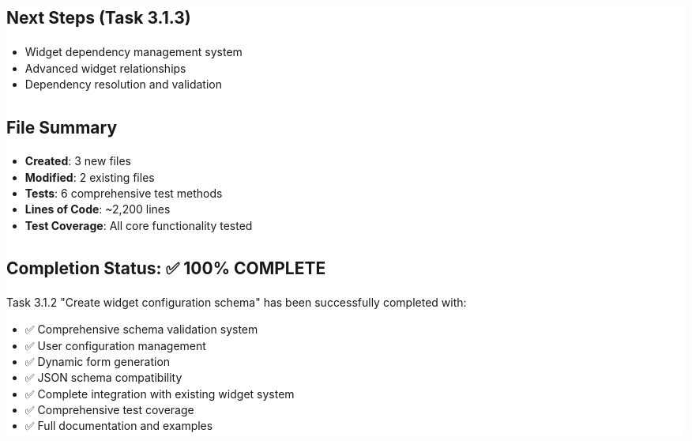 ## Next Steps (Task 3.1.3)
- Widget dependency management system
- Advanced widget relationships
- Dependency resolution and validation

## File Summary
- **Created**: 3 new files
- **Modified**: 2 existing files  
- **Tests**: 6 comprehensive test methods
- **Lines of Code**: ~2,200 lines
- **Test Coverage**: All core functionality tested

## Completion Status: ✅ 100% COMPLETE

Task 3.1.2 "Create widget configuration schema" has been successfully completed with:
- ✅ Comprehensive schema validation system
- ✅ User configuration management
- ✅ Dynamic form generation
- ✅ JSON schema compatibility
- ✅ Complete integration with existing widget system
- ✅ Comprehensive test coverage
- ✅ Full documentation and examples
